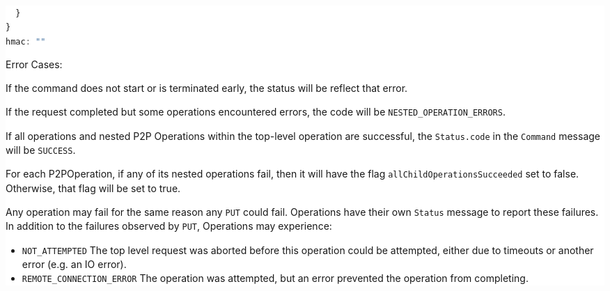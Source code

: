 ```js
  }
}
hmac: ""
```

Error Cases:

If the command does not start or is terminated early, the status will be reflect that error.

If the request completed but some operations encountered errors, the code will be `NESTED_OPERATION_ERRORS`.

If all operations and nested P2P Operations within the top-level operation are successful, the `Status.code` in the `Command` message will be `SUCCESS`.

For each P2POperation, if any of its nested operations fail, then it will have the flag `allChildOperationsSucceeded` set to false. Otherwise, that flag will be set to true.

Any operation may fail for the same reason any `PUT` could fail. Operations have their own `Status` message to report these failures.
In addition to the failures observed by `PUT`, Operations may experience:

* `NOT_ATTEMPTED` The top level request was aborted before this operation could be attempted, either due to timeouts or another error (e.g. an IO error).
* `REMOTE_CONNECTION_ERROR` The operation was attempted, but an error prevented the operation from completing.
